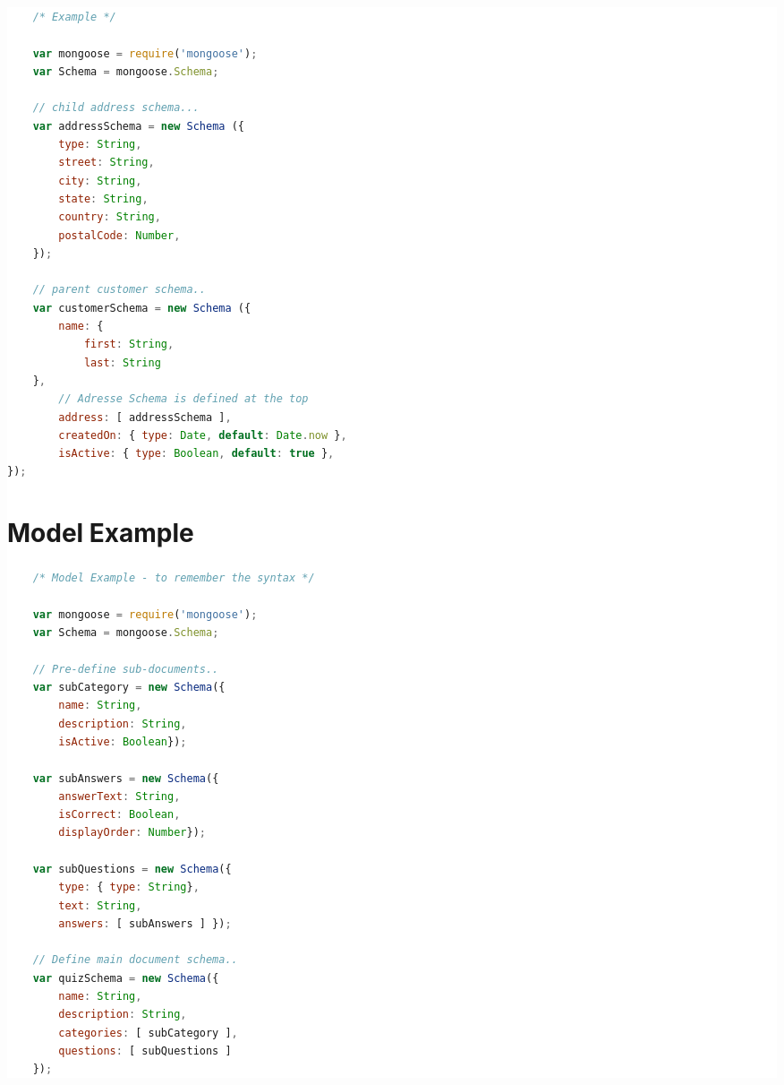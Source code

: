 ```Javascript
	/* Example */

	var mongoose = require('mongoose');
	var Schema = mongoose.Schema;

	// child address schema...
	var addressSchema = new Schema ({
	    type: String,
	    street: String,
	    city: String,
	    state: String,
	    country: String,
	    postalCode: Number,
	});

	// parent customer schema..
	var customerSchema = new Schema ({
	    name: {
	        first: String,
	        last: String
	},
	    // Adresse Schema is defined at the top
	    address: [ addressSchema ],
	    createdOn: { type: Date, default: Date.now },
	    isActive: { type: Boolean, default: true },
});
```

# Model Example

```Javascript
	/* Model Example - to remember the syntax */

	var mongoose = require('mongoose');
	var Schema = mongoose.Schema;

	// Pre-define sub-documents..
	var subCategory = new Schema({
	    name: String,
	    description: String,
	    isActive: Boolean});

	var subAnswers = new Schema({
	    answerText: String,
	    isCorrect: Boolean,
	    displayOrder: Number});

	var subQuestions = new Schema({
	    type: { type: String},
	    text: String,
	    answers: [ subAnswers ] });

	// Define main document schema..
	var quizSchema = new Schema({
	    name: String,
	    description: String,
	    categories: [ subCategory ], 
	    questions: [ subQuestions ] 
	});
```
